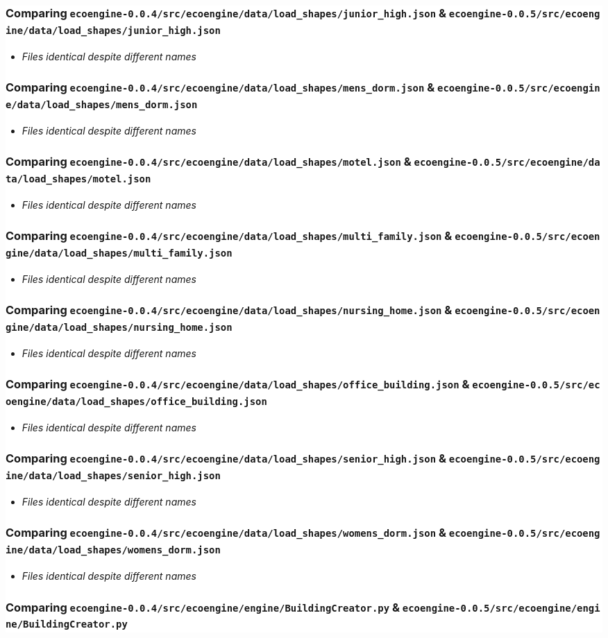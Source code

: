 ### Comparing `ecoengine-0.0.4/src/ecoengine/data/load_shapes/junior_high.json` & `ecoengine-0.0.5/src/ecoengine/data/load_shapes/junior_high.json`

 * *Files identical despite different names*

### Comparing `ecoengine-0.0.4/src/ecoengine/data/load_shapes/mens_dorm.json` & `ecoengine-0.0.5/src/ecoengine/data/load_shapes/mens_dorm.json`

 * *Files identical despite different names*

### Comparing `ecoengine-0.0.4/src/ecoengine/data/load_shapes/motel.json` & `ecoengine-0.0.5/src/ecoengine/data/load_shapes/motel.json`

 * *Files identical despite different names*

### Comparing `ecoengine-0.0.4/src/ecoengine/data/load_shapes/multi_family.json` & `ecoengine-0.0.5/src/ecoengine/data/load_shapes/multi_family.json`

 * *Files identical despite different names*

### Comparing `ecoengine-0.0.4/src/ecoengine/data/load_shapes/nursing_home.json` & `ecoengine-0.0.5/src/ecoengine/data/load_shapes/nursing_home.json`

 * *Files identical despite different names*

### Comparing `ecoengine-0.0.4/src/ecoengine/data/load_shapes/office_building.json` & `ecoengine-0.0.5/src/ecoengine/data/load_shapes/office_building.json`

 * *Files identical despite different names*

### Comparing `ecoengine-0.0.4/src/ecoengine/data/load_shapes/senior_high.json` & `ecoengine-0.0.5/src/ecoengine/data/load_shapes/senior_high.json`

 * *Files identical despite different names*

### Comparing `ecoengine-0.0.4/src/ecoengine/data/load_shapes/womens_dorm.json` & `ecoengine-0.0.5/src/ecoengine/data/load_shapes/womens_dorm.json`

 * *Files identical despite different names*

### Comparing `ecoengine-0.0.4/src/ecoengine/engine/BuildingCreator.py` & `ecoengine-0.0.5/src/ecoengine/engine/BuildingCreator.py`
